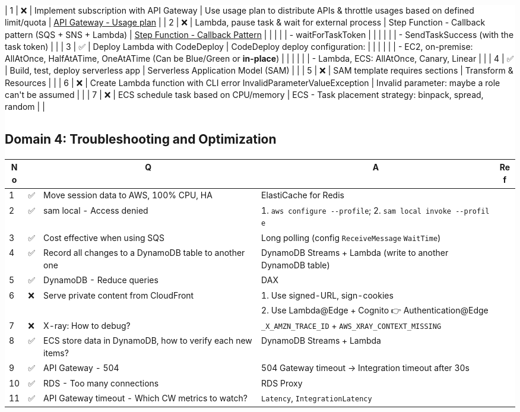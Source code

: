 | 1   | ❌  | Implement subscription with API Gateway                              | Use usage plan to distribute APIs & throttle usages based on defined limit/quota          | [API Gateway - Usage plan]         |
| 2   | ❌  | Lambda, pause task & wait for external process                       | Step Function - Callback pattern (SQS + SNS + Lambda)                                     | [Step Function - Callback Pattern] |
|     |     |                                                                      | - waitForTaskToken                                                                        |                                    |
|     |     |                                                                      | - SendTaskSuccess (with the task token)                                                   |                                    |
| 3   | ✅  | Deploy Lambda with CodeDeploy                                        | CodeDeploy deploy configuration:                                                          |                                    |
|     |     |                                                                      | - EC2, on-premise: AllAtOnce, HalfAtATime, OneAtATime (Can be Blue/Green or **in-place**) |                                    |
|     |     |                                                                      | - Lambda, ECS: AllAtOnce, Canary, Linear                                                  |                                    |
| 4   | ✅  | Build, test, deploy serverless app                                   | Serverless Application Model (SAM)                                                        |                                    |
| 5   | ❌  | SAM template requires sections                                       | Transform & Resources                                                                     |                                    |
| 6   | ❌  | Create Lambda function with CLI error InvalidParameterValueException | Invalid parameter: maybe a role can't be assumed                                          |                                    |
| 7   | ❌  | ECS schedule task based on CPU/memory                                | ECS - Task placement strategy: binpack, spread, random                                    |                                    |

[API Gateway - Usage plan]: https://docs.aws.amazon.com/apigateway/latest/developerguide/api-gateway-api-usage-plans.html
[Step Function - Callback Pattern]: https://docs.aws.amazon.com/step-functions/latest/dg/callback-task-sample-sqs.html

## Domain 4: Troubleshooting and Optimization

| No  |     | Q                                                         | A                                                                                                   | Ref                                                        |
| --- | --- | --------------------------------------------------------- | --------------------------------------------------------------------------------------------------- | ---------------------------------------------------------- |
| 1   | ✅  | Move session data to AWS, 100% CPU, HA                    | ElastiCache for Redis                                                                               |                                                            |
| 2   | ✅  | sam local - Access denied                                 | 1. `aws configure --profile`; 2. `sam local invoke --profile`                                       |                                                            |
| 3   | ✅  | Cost effective when using SQS                             | Long polling (config `ReceiveMessage` `WaitTime`)                                                   |                                                            |
| 4   | ✅  | Record all changes to a DynamoDB table to another one     | DynamoDB Streams + Lambda (write to another DynamoDB table)                                         |                                                            |
| 5   | ✅  | DynamoDB - Reduce queries                                 | DAX                                                                                                 |                                                            |
| 6   | ❌  | Serve private content from CloudFront                     | 1. Use signed-URL, sign-cookies                                                                     |                                                            |
|     |     |                                                           | 2. Use Lambda@Edge + Cognito 👉️ Authentication@Edge                                                |                                                            |
| 7   | ❌  | X-ray: How to debug?                                      | `_X_AMZN_TRACE_ID` + `AWS_XRAY_CONTEXT_MISSING`                                                     |                                                            |
| 8   | ✅  | ECS store data in DynamoDB, how to verify each new items? | DynamoDB Streams + Lambda                                                                           |                                                            |
| 9   | ✅  | API Gateway - 504                                         | 504 Gateway timeout -> Integration timeout after 30s                                                |                                                            |
| 10  | ✅  | RDS - Too many connections                                | RDS Proxy                                                                                           |                                                            |
| 11  | ✅  | API Gateway timeout - Which CW metrics to watch?          | `Latency`, `IntegrationLatency`                                                                     |                                                            |

[SAM - Deploying gradually]: https://docs.aws.amazon.com/serverless-application-model/latest/developerguide/automating-updates-to-serverless-apps.html
[Invoke - InvocationType]: https://docs.aws.amazon.com/lambda/latest/dg/API_Invoke.html#SSS-Invoke-request-InvocationType
[S3 Object Lambda]: https://aws.amazon.com/blogs/aws/introducing-amazon-s3-object-lambda-use-your-code-to-process-data-as-it-is-being-retrieved-from-s3/
[S3 Object Lambda Use with CloudFront]: https://aws.amazon.com/blogs/aws/new-use-amazon-s3-object-lambda-with-amazon-cloudfront-to-tailor-content-for-end-users/
[Invalidate an API Gateway cache entry]: https://docs.aws.amazon.com/apigateway/latest/developerguide/api-gateway-caching.html#invalidate-method-caching
[Managing access to API Gateway]: https://docs.aws.amazon.com/apigateway/latest/developerguide/apigateway-control-access-to-api.html
[Allow roles in another AWS account to use an API]: https://docs.aws.amazon.com/apigateway/latest/developerguide/apigateway-resource-policies-examples.html#apigateway-resource-policies-cross-account-example
[Output format of a Lambda function for proxy integration]: https://docs.aws.amazon.com/apigateway/latest/developerguide/set-up-lambda-proxy-integrations.html#api-gateway-simple-proxy-for-lambda-output-format